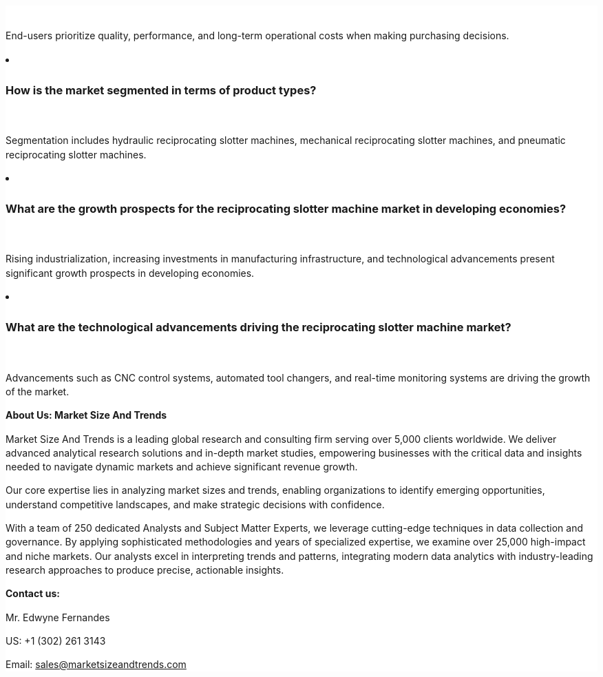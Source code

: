 <p>&nbsp;</p><p>End-users prioritize quality, performance, and long-term operational costs when making purchasing decisions.</p> </li> <li> <h3>How is the market segmented in terms of product types?</h3> <p>&nbsp;</p><p>Segmentation includes hydraulic reciprocating slotter machines, mechanical reciprocating slotter machines, and pneumatic reciprocating slotter machines.</p> </li> <li> <h3>What are the growth prospects for the reciprocating slotter machine market in developing economies?</h3> <p>&nbsp;</p><p>Rising industrialization, increasing investments in manufacturing infrastructure, and technological advancements present significant growth prospects in developing economies.</p> </li> <li> <h3>What are the technological advancements driving the reciprocating slotter machine market?</h3> <p>&nbsp;</p><p>Advancements such as CNC control systems, automated tool changers, and real-time monitoring systems are driving the growth of the market.</p> </li></ol></body></html></p><p><strong>About Us:&nbsp;Market Size And Trends</strong></p><p>Market Size And Trends&nbsp;is a leading global research and consulting firm serving over 5,000 clients worldwide. We deliver advanced analytical research solutions and in-depth market studies, empowering businesses with the critical data and insights needed to navigate dynamic markets and achieve significant revenue growth.</p><p>Our core expertise lies in analyzing market sizes and trends, enabling organizations to identify emerging opportunities, understand competitive landscapes, and make strategic decisions with confidence.</p><p>With a team of 250 dedicated Analysts and Subject Matter Experts, we leverage cutting-edge techniques in data collection and governance. By applying sophisticated methodologies and years of specialized expertise, we examine over 25,000 high-impact and niche markets. Our analysts excel in interpreting trends and patterns, integrating modern data analytics with industry-leading research approaches to produce precise, actionable insights.</p><p><strong>Contact us:</strong></p><p>Mr. Edwyne Fernandes</p><p>US: +1 (302) 261 3143</p><p>Email: <a href="mailto:sales@marketsizeandtrends.com">sales@marketsizeandtrends.com</a>&nbsp;</p>
